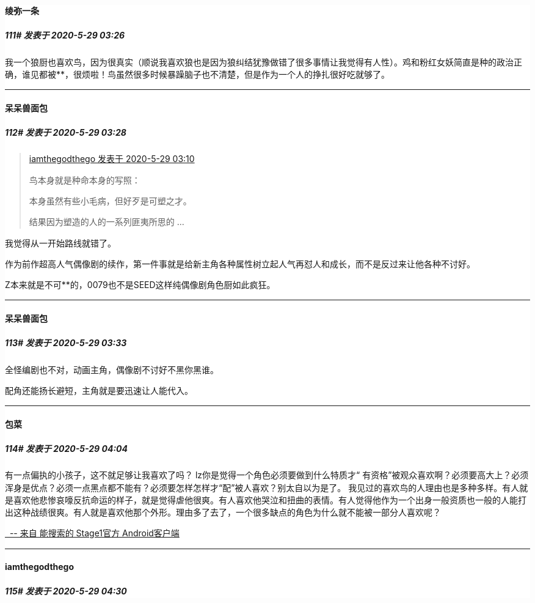 ####  绫弥一条  
##### 111#       发表于 2020-5-29 03:26


我一个狼厨也喜欢鸟，因为很真实（顺说我喜欢狼也是因为狼纠结犹豫做错了很多事情让我觉得有人性）。鸡和粉红女妖简直是种的政治正确，谁见都被**，很烦啦！鸟虽然很多时候暴躁脑子也不清楚，但是作为一个人的挣扎很好吃就够了。


-----

####  呆呆兽面包  
##### 112#       发表于 2020-5-29 03:28


<blockquote><a href="httphttps://bbs.saraba1st.com/2b/forum.php?mod=redirect&amp;goto=findpost&amp;pid=47596734&amp;ptid=1938084" target="_blank">iamthegodthego 发表于 2020-5-29 03:10</a>

鸟本身就是种命本身的写照：

本身虽然有些小毛病，但好歹是可塑之才。

结果因为塑造的人的一系列匪夷所思的 ...</blockquote>
我觉得从一开始路线就错了。


作为前作超高人气偶像剧的续作，第一件事就是给新主角各种属性树立起人气再怼人和成长，而不是反过来让他各种不讨好。


Z本来就是不可**的，0079也不是SEED这样纯偶像剧角色厨如此疯狂。


-----

####  呆呆兽面包  
##### 113#       发表于 2020-5-29 03:33


全怪编剧也不对，动画主角，偶像剧不讨好不黑你黑谁。


配角还能扬长避短，主角就是要迅速让人能代入。


-----

####  包菜  
##### 114#       发表于 2020-5-29 04:04


有一点偏执的小孩子，这不就足够让我喜欢了吗？
lz你是觉得一个角色必须要做到什么特质才“
有资格”被观众喜欢啊？必须要高大上？必须浑身是优点？必须一点黑点都不能有？必须要怎样怎样才“配”被人喜欢？别太自以为是了。
我见过的喜欢鸟的人理由也是多种多样。有人就是喜欢他悲惨哀嚎反抗命运的样子，就是觉得虐他很爽。有人喜欢他哭泣和扭曲的表情。有人觉得他作为一个出身一般资质也一般的人能打出这种战绩很爽。有人就是喜欢他那个外形。理由多了去了，一个很多缺点的角色为什么就不能被一部分人喜欢呢？

[  -- 来自 能搜索的 Stage1官方 Android客户端](https://www.coolapk.com/apk/140634)


-----

####  iamthegodthego  
##### 115#       发表于 2020-5-29 04:30
